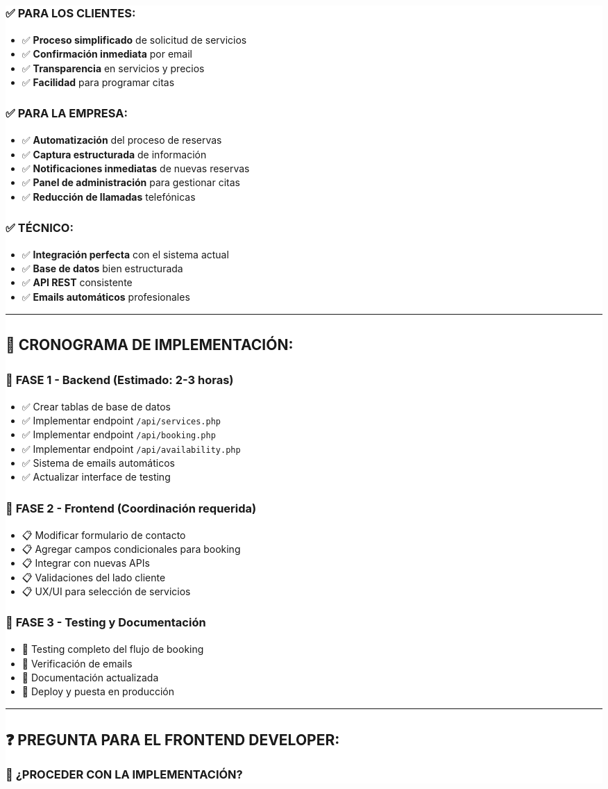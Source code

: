### ✅ **PARA LOS CLIENTES:**
- ✅ **Proceso simplificado** de solicitud de servicios
- ✅ **Confirmación inmediata** por email
- ✅ **Transparencia** en servicios y precios
- ✅ **Facilidad** para programar citas

### ✅ **PARA LA EMPRESA:**
- ✅ **Automatización** del proceso de reservas
- ✅ **Captura estructurada** de información
- ✅ **Notificaciones inmediatas** de nuevas reservas
- ✅ **Panel de administración** para gestionar citas
- ✅ **Reducción de llamadas** telefónicas

### ✅ **TÉCNICO:**
- ✅ **Integración perfecta** con el sistema actual
- ✅ **Base de datos** bien estructurada
- ✅ **API REST** consistente
- ✅ **Emails automáticos** profesionales

---

## 🚀 **CRONOGRAMA DE IMPLEMENTACIÓN:**

### 📅 **FASE 1 - Backend (Estimado: 2-3 horas)**
- ✅ Crear tablas de base de datos
- ✅ Implementar endpoint `/api/services.php`
- ✅ Implementar endpoint `/api/booking.php`
- ✅ Implementar endpoint `/api/availability.php`
- ✅ Sistema de emails automáticos
- ✅ Actualizar interface de testing

### 📅 **FASE 2 - Frontend (Coordinación requerida)**
- 📋 Modificar formulario de contacto
- 📋 Agregar campos condicionales para booking
- 📋 Integrar con nuevas APIs
- 📋 Validaciones del lado cliente
- 📋 UX/UI para selección de servicios

### 📅 **FASE 3 - Testing y Documentación**
- 🧪 Testing completo del flujo de booking
- 🧪 Verificación de emails
- 📖 Documentación actualizada
- 🚀 Deploy y puesta en producción

---

## ❓ **PREGUNTA PARA EL FRONTEND DEVELOPER:**

### 🤔 **¿PROCEDER CON LA IMPLEMENTACIÓN?**
